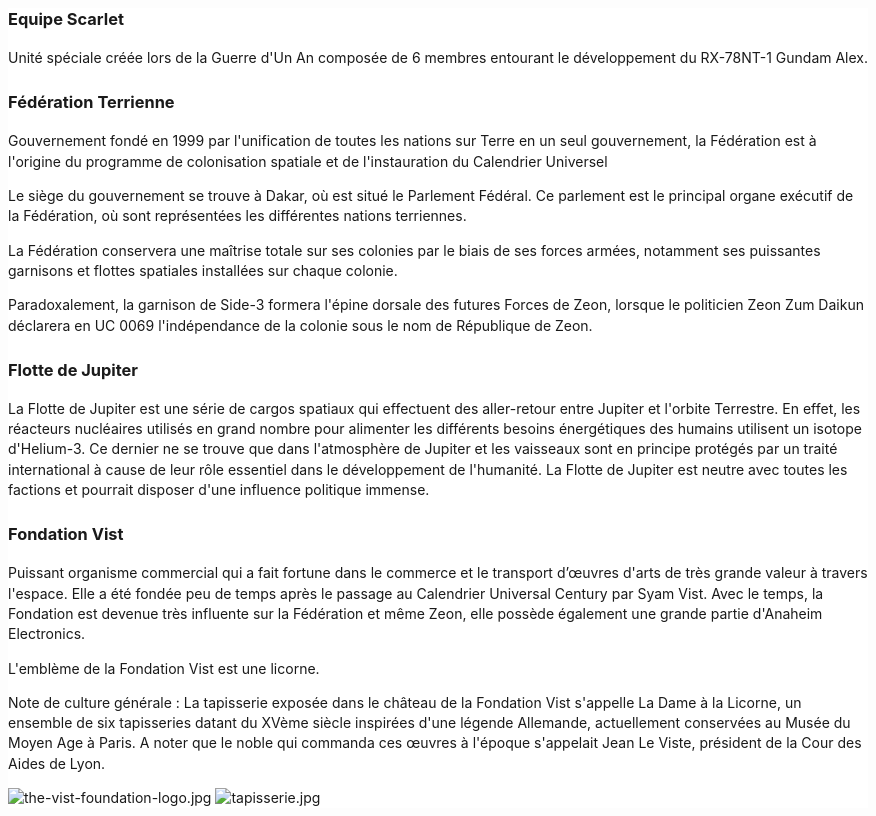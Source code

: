 
### Equipe Scarlet


Unité spéciale créée lors de la Guerre d'Un An composée de 6 membres entourant le développement du RX-78NT-1 Gundam Alex.


### Fédération Terrienne


Gouvernement fondé en 1999 par l'unification de toutes les nations sur Terre en un seul gouvernement, la Fédération est à l'origine du programme de colonisation spatiale et de l'instauration du Calendrier Universel  

Le siège du gouvernement se trouve à Dakar, où est situé le Parlement Fédéral. Ce parlement est le principal organe exécutif de la Fédération, où sont représentées les différentes nations terriennes.  

La Fédération conservera une maîtrise totale sur ses colonies par le biais de ses forces armées, notamment ses puissantes garnisons et flottes spatiales installées sur chaque colonie.  

Paradoxalement, la garnison de Side-3 formera l'épine dorsale des futures Forces de Zeon, lorsque le politicien Zeon Zum Daikun déclarera en UC 0069 l'indépendance de la colonie sous le nom de République de Zeon.


### Flotte de Jupiter


La Flotte de Jupiter est une série de cargos spatiaux qui effectuent des aller-retour entre Jupiter et l'orbite Terrestre. En effet, les réacteurs nucléaires utilisés en grand nombre pour alimenter les différents besoins énergétiques des humains utilisent un isotope d'Helium-3. Ce dernier ne se trouve que dans l'atmosphère de Jupiter et les vaisseaux sont en principe protégés par un traité international à cause de leur rôle essentiel dans le développement de l'humanité. La Flotte de Jupiter est neutre avec toutes les factions et pourrait disposer d'une influence politique immense.


### Fondation Vist


Puissant organisme commercial qui a fait fortune dans le commerce et le transport d’œuvres d'arts de très grande valeur à travers l'espace. Elle a été fondée peu de temps après le passage au Calendrier Universal Century par Syam Vist. Avec le temps, la Fondation est devenue très influente sur la Fédération et même Zeon, elle possède également une grande partie d'Anaheim Electronics.  

  

L'emblème de la Fondation Vist est une licorne.  

  

Note de culture générale : La tapisserie exposée dans le château de la Fondation Vist s'appelle La Dame à la Licorne, un ensemble de six tapisseries datant du XVème siècle inspirées d'une légende Allemande, actuellement conservées au Musée du Moyen Age à Paris. A noter que le noble qui commanda ces œuvres à l'époque s'appelait Jean Le Viste, président de la Cour des Aides de Lyon.



![the-vist-foundation-logo.jpg](/images/mini/images-stories-saga-unicorn-encyclo-_tb_x100_the-vist-foundation-logo.jpg)
![tapisserie.jpg](/images/mini/images-stories-saga-unicorn-encyclo-_tb_x100_tapisserie.jpg)
